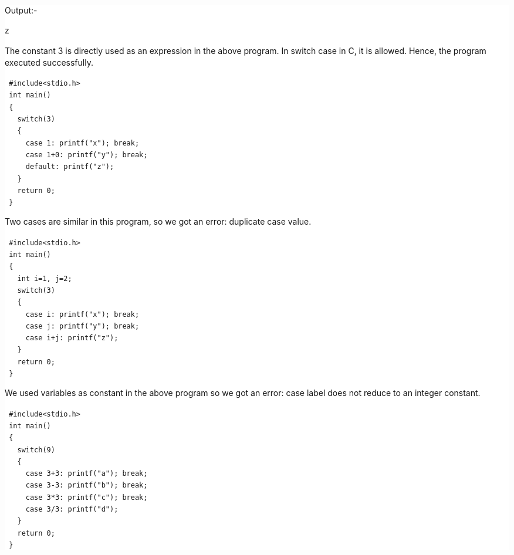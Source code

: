 Output:-

z

The constant 3 is directly used as an expression in the above program. In switch case in C, it is allowed. Hence, the program executed successfully.

```
 #include<stdio.h>
 int main()
 {
   switch(3)
   {
     case 1: printf("x"); break;
     case 1+0: printf("y"); break;
     default: printf("z");
   }
   return 0;
 }
```

Two cases are similar in this program, so we got an error: duplicate case value.

```
 #include<stdio.h>
 int main()
 {
   int i=1, j=2;
   switch(3)
   {
     case i: printf("x"); break;
     case j: printf("y"); break;
     case i+j: printf("z");
   }
   return 0;
 }
```

We used variables as constant in the above program so we got an error: case label does not reduce to an integer constant.

```
 #include<stdio.h>
 int main()
 {
   switch(9)
   {
     case 3+3: printf("a"); break;
     case 3-3: printf("b"); break;
     case 3*3: printf("c"); break;
     case 3/3: printf("d");
   }
   return 0;
 }
```
